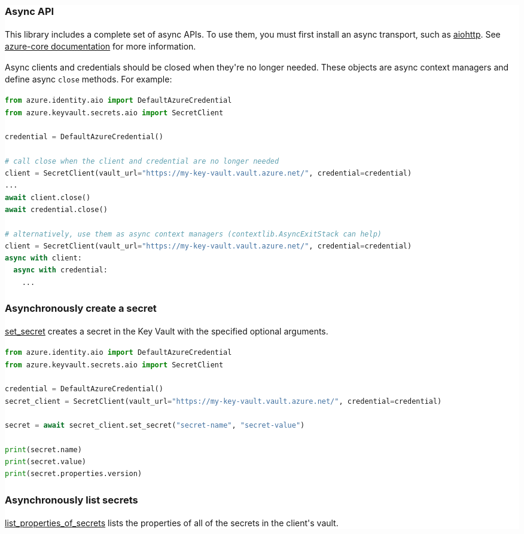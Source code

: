 ### Async API
This library includes a complete set of async APIs. To use them, you must
first install an async transport, such as [aiohttp](https://pypi.org/project/aiohttp/).
See
[azure-core documentation](https://github.com/Azure/azure-sdk-for-python/blob/azure-keyvault-secrets_4.10.0b1/sdk/core/azure-core/CLIENT_LIBRARY_DEVELOPER.md#transport)
for more information.

Async clients and credentials should be closed when they're no longer needed. These
objects are async context managers and define async `close` methods. For
example:

```python
from azure.identity.aio import DefaultAzureCredential
from azure.keyvault.secrets.aio import SecretClient

credential = DefaultAzureCredential()

# call close when the client and credential are no longer needed
client = SecretClient(vault_url="https://my-key-vault.vault.azure.net/", credential=credential)
...
await client.close()
await credential.close()

# alternatively, use them as async context managers (contextlib.AsyncExitStack can help)
client = SecretClient(vault_url="https://my-key-vault.vault.azure.net/", credential=credential)
async with client:
  async with credential:
    ...
```

### Asynchronously create a secret
[set_secret](https://aka.ms/azsdk/python/keyvault-secrets/aio/docs#azure.keyvault.secrets.aio.SecretClient.set_secret)
creates a secret in the Key Vault with the specified optional arguments.
```python
from azure.identity.aio import DefaultAzureCredential
from azure.keyvault.secrets.aio import SecretClient

credential = DefaultAzureCredential()
secret_client = SecretClient(vault_url="https://my-key-vault.vault.azure.net/", credential=credential)

secret = await secret_client.set_secret("secret-name", "secret-value")

print(secret.name)
print(secret.value)
print(secret.properties.version)
```

### Asynchronously list secrets
[list_properties_of_secrets](https://aka.ms/azsdk/python/keyvault-secrets/aio/docs#azure.keyvault.secrets.aio.SecretClient.list_properties_of_secrets)
lists the properties of all of the secrets in the client's vault.
